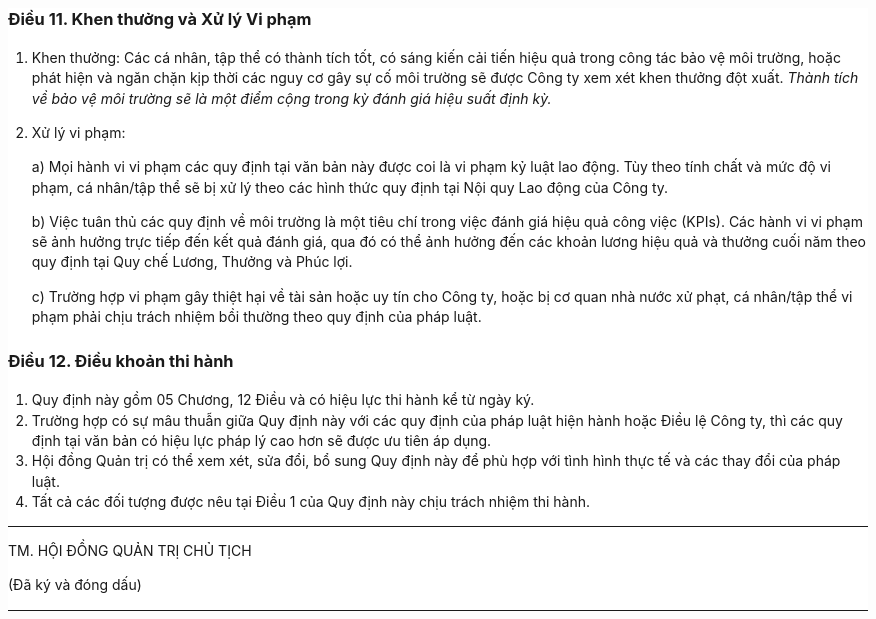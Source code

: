 ### Điều 11. Khen thưởng và Xử lý Vi phạm

1.  Khen thưởng: Các cá nhân, tập thể có thành tích tốt, có sáng kiến cải tiến hiệu quả trong công tác bảo vệ môi trường, hoặc phát hiện và ngăn chặn kịp thời các nguy cơ gây sự cố môi trường sẽ được Công ty xem xét khen thưởng đột xuất. *Thành tích về bảo vệ môi trường sẽ là một điểm cộng trong kỳ đánh giá hiệu suất định kỳ.*
2.  Xử lý vi phạm:

    a) Mọi hành vi vi phạm các quy định tại văn bản này được coi là vi phạm kỷ luật lao động. Tùy theo tính chất và mức độ vi phạm, cá nhân/tập thể sẽ bị xử lý theo các hình thức quy định tại Nội quy Lao động của Công ty.

    b) Việc tuân thủ các quy định về môi trường là một tiêu chí trong việc đánh giá hiệu quả công việc (KPIs). Các hành vi vi phạm sẽ ảnh hưởng trực tiếp đến kết quả đánh giá, qua đó có thể ảnh hưởng đến các khoản lương hiệu quả và thưởng cuối năm theo quy định tại Quy chế Lương, Thưởng và Phúc lợi.

    c) Trường hợp vi phạm gây thiệt hại về tài sản hoặc uy tín cho Công ty, hoặc bị cơ quan nhà nước xử phạt, cá nhân/tập thể vi phạm phải chịu trách nhiệm bồi thường theo quy định của pháp luật.


### Điều 12. Điều khoản thi hành

1.  Quy định này gồm 05 Chương, 12 Điều và có hiệu lực thi hành kể từ ngày ký.
2.  Trường hợp có sự mâu thuẫn giữa Quy định này với các quy định của pháp luật hiện hành hoặc Điều lệ Công ty, thì các quy định tại văn bản có hiệu lực pháp lý cao hơn sẽ được ưu tiên áp dụng.
3.  Hội đồng Quản trị có thể xem xét, sửa đổi, bổ sung Quy định này để phù hợp với tình hình thực tế và các thay đổi của pháp luật.
4.  Tất cả các đối tượng được nêu tại Điều 1 của Quy định này chịu trách nhiệm thi hành.

---
TM. HỘI ĐỒNG QUẢN TRỊ
CHỦ TỊCH

(Đã ký và đóng dấu)

---

